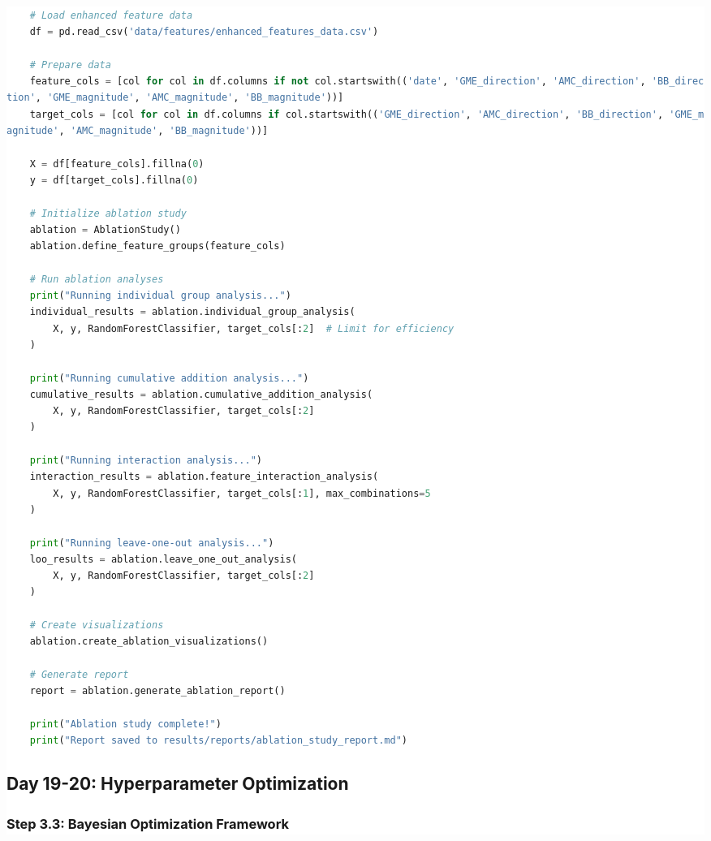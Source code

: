 ```python
    # Load enhanced feature data
    df = pd.read_csv('data/features/enhanced_features_data.csv')
    
    # Prepare data
    feature_cols = [col for col in df.columns if not col.startswith(('date', 'GME_direction', 'AMC_direction', 'BB_direction', 'GME_magnitude', 'AMC_magnitude', 'BB_magnitude'))]
    target_cols = [col for col in df.columns if col.startswith(('GME_direction', 'AMC_direction', 'BB_direction', 'GME_magnitude', 'AMC_magnitude', 'BB_magnitude'))]
    
    X = df[feature_cols].fillna(0)
    y = df[target_cols].fillna(0)
    
    # Initialize ablation study
    ablation = AblationStudy()
    ablation.define_feature_groups(feature_cols)
    
    # Run ablation analyses
    print("Running individual group analysis...")
    individual_results = ablation.individual_group_analysis(
        X, y, RandomForestClassifier, target_cols[:2]  # Limit for efficiency
    )
    
    print("Running cumulative addition analysis...")
    cumulative_results = ablation.cumulative_addition_analysis(
        X, y, RandomForestClassifier, target_cols[:2]
    )
    
    print("Running interaction analysis...")
    interaction_results = ablation.feature_interaction_analysis(
        X, y, RandomForestClassifier, target_cols[:1], max_combinations=5
    )
    
    print("Running leave-one-out analysis...")
    loo_results = ablation.leave_one_out_analysis(
        X, y, RandomForestClassifier, target_cols[:2]
    )
    
    # Create visualizations
    ablation.create_ablation_visualizations()
    
    # Generate report
    report = ablation.generate_ablation_report()
    
    print("Ablation study complete!")
    print("Report saved to results/reports/ablation_study_report.md")
```

## **Day 19-20: Hyperparameter Optimization**

### **Step 3.3: Bayesian Optimization Framework**
